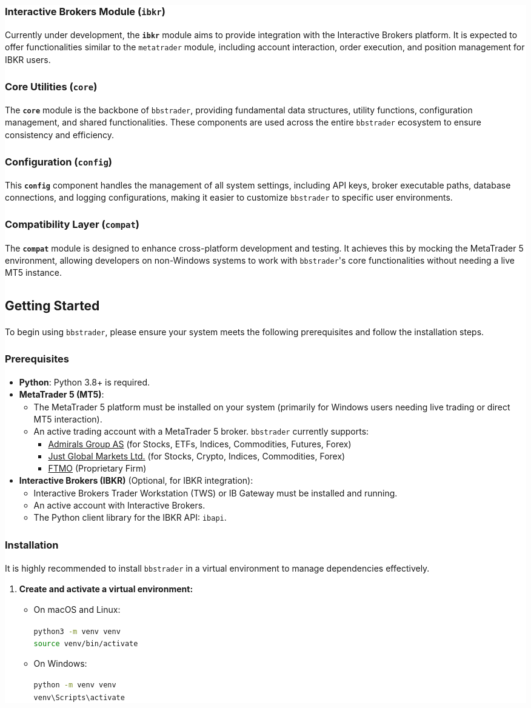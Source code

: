 ### Interactive Brokers Module (`ibkr`)
Currently under development, the **`ibkr`** module aims to provide integration with the Interactive Brokers platform. It is expected to offer functionalities similar to the `metatrader` module, including account interaction, order execution, and position management for IBKR users.

### Core Utilities (`core`)
The **`core`** module is the backbone of `bbstrader`, providing fundamental data structures, utility functions, configuration management, and shared functionalities. These components are used across the entire `bbstrader` ecosystem to ensure consistency and efficiency.

### Configuration (`config`)
This **`config`** component handles the management of all system settings, including API keys, broker executable paths, database connections, and logging configurations, making it easier to customize `bbstrader` to specific user environments.

### Compatibility Layer (`compat`)
The **`compat`** module is designed to enhance cross-platform development and testing. It achieves this by mocking the MetaTrader 5 environment, allowing developers on non-Windows systems to work with `bbstrader`'s core functionalities without needing a live MT5 instance.

## Getting Started

To begin using `bbstrader`, please ensure your system meets the following prerequisites and follow the installation steps.

### Prerequisites

*   **Python**: Python 3.8+ is required.
*   **MetaTrader 5 (MT5)**:
    *   The MetaTrader 5 platform must be installed on your system (primarily for Windows users needing live trading or direct MT5 interaction).
    *   An active trading account with a MetaTrader 5 broker. `bbstrader` currently supports:
        *   [Admirals Group AS](https://cabinet.a-partnership.com/visit/?bta=35537&brand=admiralmarkets) (for Stocks, ETFs, Indices, Commodities, Futures, Forex)
        *   [Just Global Markets Ltd.](https://one.justmarkets.link/a/tufvj0xugm/registration/trader) (for Stocks, Crypto, Indices, Commodities, Forex)
        *   [FTMO](https://trader.ftmo.com/?affiliates=JGmeuQqepAZLMcdOEQRp) (Proprietary Firm)
*   **Interactive Brokers (IBKR)** (Optional, for IBKR integration):
    *   Interactive Brokers Trader Workstation (TWS) or IB Gateway must be installed and running.
    *   An active account with Interactive Brokers.
    *   The Python client library for the IBKR API: `ibapi`.

### Installation

It is highly recommended to install `bbstrader` in a virtual environment to manage dependencies effectively.

1.  **Create and activate a virtual environment:**

    *   On macOS and Linux:
        ```bash
        python3 -m venv venv
        source venv/bin/activate
        ```
    *   On Windows:
        ```bash
        python -m venv venv
        venv\Scripts\activate
        ```
